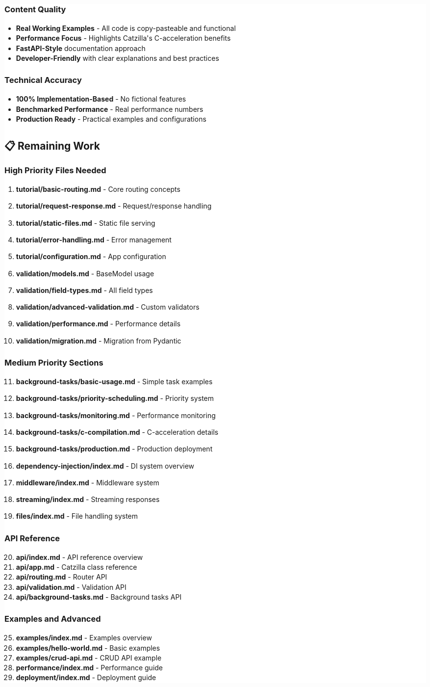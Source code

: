 ### Content Quality
- **Real Working Examples** - All code is copy-pasteable and functional
- **Performance Focus** - Highlights Catzilla's C-acceleration benefits
- **FastAPI-Style** documentation approach
- **Developer-Friendly** with clear explanations and best practices

### Technical Accuracy
- **100% Implementation-Based** - No fictional features
- **Benchmarked Performance** - Real performance numbers
- **Production Ready** - Practical examples and configurations

## 📋 Remaining Work

### High Priority Files Needed
1. **tutorial/basic-routing.md** - Core routing concepts
2. **tutorial/request-response.md** - Request/response handling
3. **tutorial/static-files.md** - Static file serving
4. **tutorial/error-handling.md** - Error management
5. **tutorial/configuration.md** - App configuration

6. **validation/models.md** - BaseModel usage
7. **validation/field-types.md** - All field types
8. **validation/advanced-validation.md** - Custom validators
9. **validation/performance.md** - Performance details
10. **validation/migration.md** - Migration from Pydantic

### Medium Priority Sections
11. **background-tasks/basic-usage.md** - Simple task examples
12. **background-tasks/priority-scheduling.md** - Priority system
13. **background-tasks/monitoring.md** - Performance monitoring
14. **background-tasks/c-compilation.md** - C-acceleration details
15. **background-tasks/production.md** - Production deployment

16. **dependency-injection/index.md** - DI system overview
17. **middleware/index.md** - Middleware system
18. **streaming/index.md** - Streaming responses
19. **files/index.md** - File handling system

### API Reference
20. **api/index.md** - API reference overview
21. **api/app.md** - Catzilla class reference
22. **api/routing.md** - Router API
23. **api/validation.md** - Validation API
24. **api/background-tasks.md** - Background tasks API

### Examples and Advanced
25. **examples/index.md** - Examples overview
26. **examples/hello-world.md** - Basic examples
27. **examples/crud-api.md** - CRUD API example
28. **performance/index.md** - Performance guide
29. **deployment/index.md** - Deployment guide
